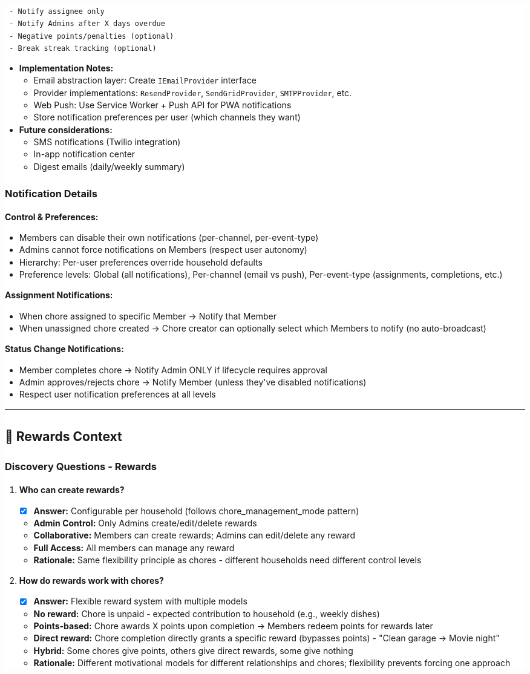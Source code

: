      - Notify assignee only
     - Notify Admins after X days overdue
     - Negative points/penalties (optional)
     - Break streak tracking (optional)
   - **Implementation Notes:**
     - Email abstraction layer: Create `IEmailProvider` interface
     - Provider implementations: `ResendProvider`, `SendGridProvider`, `SMTPProvider`, etc.
     - Web Push: Use Service Worker + Push API for PWA notifications
     - Store notification preferences per user (which channels they want)
   - **Future considerations:**
     - SMS notifications (Twilio integration)
     - In-app notification center
     - Digest emails (daily/weekly summary)

### Notification Details

**Control & Preferences:**

- Members can disable their own notifications (per-channel, per-event-type)
- Admins cannot force notifications on Members (respect user autonomy)
- Hierarchy: Per-user preferences override household defaults
- Preference levels: Global (all notifications), Per-channel (email vs push), Per-event-type (assignments, completions, etc.)

**Assignment Notifications:**

- When chore assigned to specific Member → Notify that Member
- When unassigned chore created → Chore creator can optionally select which Members to notify (no auto-broadcast)

**Status Change Notifications:**

- Member completes chore → Notify Admin ONLY if lifecycle requires approval
- Admin approves/rejects chore → Notify Member (unless they've disabled notifications)
- Respect user notification preferences at all levels

---

## 🎁 Rewards Context

### Discovery Questions - Rewards

1. **Who can create rewards?**
   - [x] **Answer:** Configurable per household (follows chore_management_mode pattern)
   - **Admin Control:** Only Admins create/edit/delete rewards
   - **Collaborative:** Members can create rewards; Admins can edit/delete any reward
   - **Full Access:** All members can manage any reward
   - **Rationale:** Same flexibility principle as chores - different households need different control levels

2. **How do rewards work with chores?**
   - [x] **Answer:** Flexible reward system with multiple models
   - **No reward:** Chore is unpaid - expected contribution to household (e.g., weekly dishes)
   - **Points-based:** Chore awards X points upon completion → Members redeem points for rewards later
   - **Direct reward:** Chore completion directly grants a specific reward (bypasses points) - "Clean garage → Movie night"
   - **Hybrid:** Some chores give points, others give direct rewards, some give nothing
   - **Rationale:** Different motivational models for different relationships and chores; flexibility prevents forcing one approach
